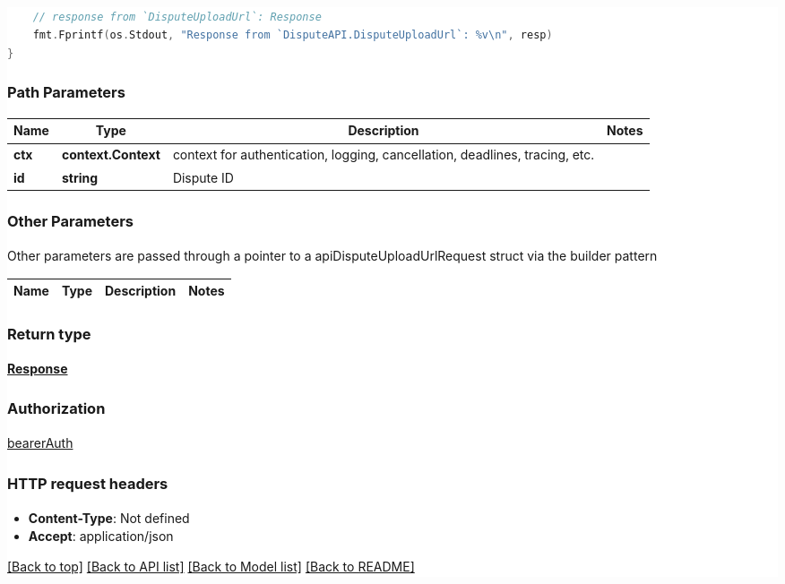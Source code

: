 ```go
	// response from `DisputeUploadUrl`: Response
	fmt.Fprintf(os.Stdout, "Response from `DisputeAPI.DisputeUploadUrl`: %v\n", resp)
}
```

### Path Parameters

| Name    | Type                | Description                                                                 | Notes |
| ------- | ------------------- | --------------------------------------------------------------------------- | ----- |
| **ctx** | **context.Context** | context for authentication, logging, cancellation, deadlines, tracing, etc. |
| **id**  | **string**          | Dispute ID                                                                  |

### Other Parameters

Other parameters are passed through a pointer to a apiDisputeUploadUrlRequest struct via the builder pattern

| Name | Type | Description | Notes |
| ---- | ---- | ----------- | ----- |

### Return type

[**Response**](Response.md)

### Authorization

[bearerAuth](../README.md#bearerAuth)

### HTTP request headers

- **Content-Type**: Not defined
- **Accept**: application/json

[[Back to top]](#) [[Back to API list]](../README.md#documentation-for-api-endpoints)
[[Back to Model list]](../README.md#documentation-for-models)
[[Back to README]](../README.md)
